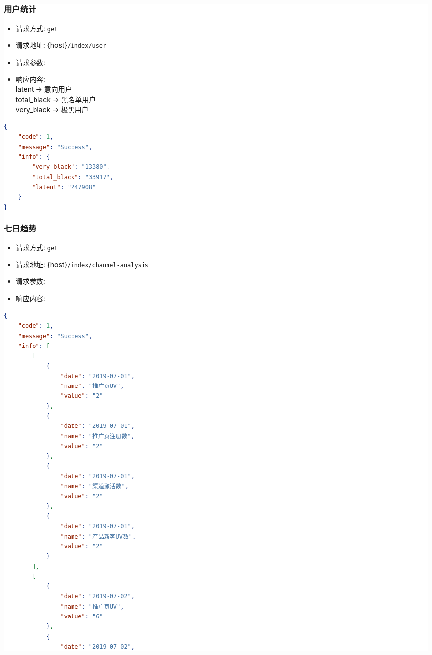 ### 用户统计

- 请求方式: `get`
- 请求地址: {host}`/index/user`
- 请求参数:  

- 响应内容:  
latent -> 意向用户  
total_black -> 黑名单用户  
very_black -> 极黑用户  

```json  
{
    "code": 1,
    "message": "Success",
    "info": {
        "very_black": "13380",
        "total_black": "33917",
        "latent": "247908"
    }
}
```  

### 七日趋势

- 请求方式: `get`
- 请求地址: {host}`/index/channel-analysis`
- 请求参数:  

- 响应内容:  
```json  
{
    "code": 1,
    "message": "Success",
    "info": [
        [
            {
                "date": "2019-07-01",
                "name": "推广页UV",
                "value": "2"
            },
            {
                "date": "2019-07-01",
                "name": "推广页注册数",
                "value": "2"
            },
            {
                "date": "2019-07-01",
                "name": "渠道激活数",
                "value": "2"
            },
            {
                "date": "2019-07-01",
                "name": "产品新客UV数",
                "value": "2"
            }
        ],
        [
            {
                "date": "2019-07-02",
                "name": "推广页UV",
                "value": "6"
            },
            {
                "date": "2019-07-02",
```
